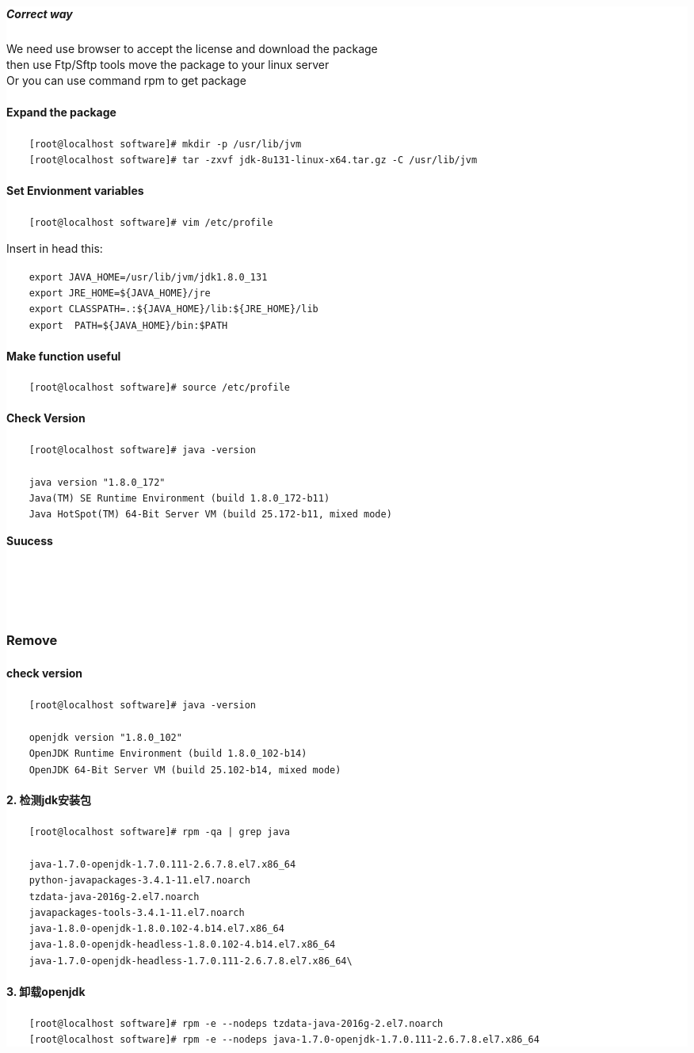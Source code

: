 ##### Correct way
We need use browser to accept the license and download the package  
then use Ftp/Sftp tools move the package to your linux server  
Or you can use command rpm to get package  

#### Expand the package 
``` 
    [root@localhost software]# mkdir -p /usr/lib/jvm
    [root@localhost software]# tar -zxvf jdk-8u131-linux-x64.tar.gz -C /usr/lib/jvm
```
#### Set Envionment variables
```
    [root@localhost software]# vim /etc/profile
```
Insert in head this:
```
    export JAVA_HOME=/usr/lib/jvm/jdk1.8.0_131  
    export JRE_HOME=${JAVA_HOME}/jre  
    export CLASSPATH=.:${JAVA_HOME}/lib:${JRE_HOME}/lib  
    export  PATH=${JAVA_HOME}/bin:$PATH
```
#### Make function useful
```
    [root@localhost software]# source /etc/profile
```
#### Check Version
```
    [root@localhost software]# java -version
    
    java version "1.8.0_172"
    Java(TM) SE Runtime Environment (build 1.8.0_172-b11)
    Java HotSpot(TM) 64-Bit Server VM (build 25.172-b11, mixed mode)
```
**Suucess**
<br/>  
<br/>  
<br/>   


### Remove
#### check version
```
    [root@localhost software]# java -version

    openjdk version "1.8.0_102"
    OpenJDK Runtime Environment (build 1.8.0_102-b14)
    OpenJDK 64-Bit Server VM (build 25.102-b14, mixed mode)
```
#### 2. 检测jdk安装包
```
    [root@localhost software]# rpm -qa | grep java

    java-1.7.0-openjdk-1.7.0.111-2.6.7.8.el7.x86_64
    python-javapackages-3.4.1-11.el7.noarch
    tzdata-java-2016g-2.el7.noarch
    javapackages-tools-3.4.1-11.el7.noarch
    java-1.8.0-openjdk-1.8.0.102-4.b14.el7.x86_64
    java-1.8.0-openjdk-headless-1.8.0.102-4.b14.el7.x86_64
    java-1.7.0-openjdk-headless-1.7.0.111-2.6.7.8.el7.x86_64\
```
#### 3. 卸载openjdk
```
    [root@localhost software]# rpm -e --nodeps tzdata-java-2016g-2.el7.noarch
    [root@localhost software]# rpm -e --nodeps java-1.7.0-openjdk-1.7.0.111-2.6.7.8.el7.x86_64
```